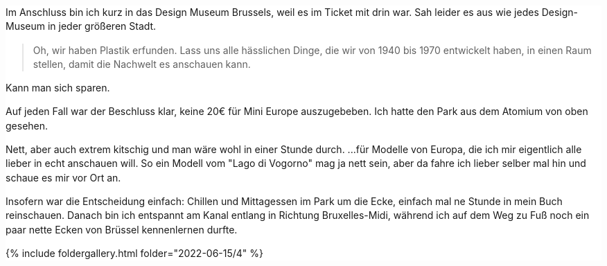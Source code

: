 Im Anschluss bin ich kurz in das Design Museum Brussels, weil es im Ticket mit drin war. Sah leider es aus wie jedes Design-Museum in jeder größeren Stadt.
> Oh, wir haben Plastik erfunden. Lass uns alle hässlichen Dinge, die wir von 1940 bis 1970 entwickelt haben, in einen Raum stellen, damit die Nachwelt es anschauen kann. 

Kann man sich sparen.

Auf jeden Fall war der Beschluss klar, keine 20€ für Mini Europe auszugebeben. Ich hatte den Park aus dem Atomium von oben gesehen.

Nett, aber auch extrem kitschig und man wäre wohl in einer Stunde durch. ...für Modelle von Europa, die ich mir eigentlich alle lieber in echt anschauen will.
So ein Modell vom "Lago di Vogorno" mag ja nett sein, aber da fahre ich lieber selber mal hin und schaue es mir vor Ort an.

Insofern war die Entscheidung einfach:
Chillen und Mittagessen im Park um die Ecke, einfach mal ne Stunde in mein Buch reinschauen.
Danach bin ich entspannt am Kanal entlang in Richtung Bruxelles-Midi, während ich auf dem Weg zu Fuß noch ein paar nette Ecken von Brüssel kennenlernen durfte.
 
{% include foldergallery.html folder="2022-06-15/4" %}

